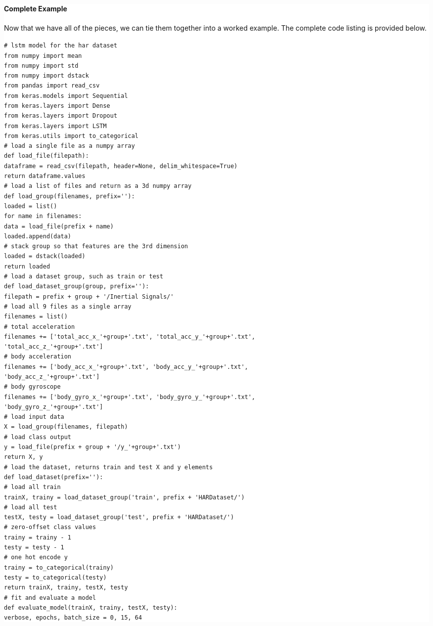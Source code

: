 
#### Complete Example
Now that we have all of the pieces, we can tie them together into a worked example. The
complete code listing is provided below.

```
# lstm model for the har dataset
from numpy import mean
from numpy import std
from numpy import dstack
from pandas import read_csv
from keras.models import Sequential
from keras.layers import Dense
from keras.layers import Dropout
from keras.layers import LSTM
from keras.utils import to_categorical
# load a single file as a numpy array
def load_file(filepath):
dataframe = read_csv(filepath, header=None, delim_whitespace=True)
return dataframe.values
# load a list of files and return as a 3d numpy array
def load_group(filenames, prefix=''):
loaded = list()
for name in filenames:
data = load_file(prefix + name)
loaded.append(data)
# stack group so that features are the 3rd dimension
loaded = dstack(loaded)
return loaded
# load a dataset group, such as train or test
def load_dataset_group(group, prefix=''):
filepath = prefix + group + '/Inertial Signals/'
# load all 9 files as a single array
filenames = list()
# total acceleration
filenames += ['total_acc_x_'+group+'.txt', 'total_acc_y_'+group+'.txt',
'total_acc_z_'+group+'.txt']
# body acceleration
filenames += ['body_acc_x_'+group+'.txt', 'body_acc_y_'+group+'.txt',
'body_acc_z_'+group+'.txt']
# body gyroscope
filenames += ['body_gyro_x_'+group+'.txt', 'body_gyro_y_'+group+'.txt',
'body_gyro_z_'+group+'.txt']
# load input data
X = load_group(filenames, filepath)
# load class output
y = load_file(prefix + group + '/y_'+group+'.txt')
return X, y
# load the dataset, returns train and test X and y elements
def load_dataset(prefix=''):
# load all train
trainX, trainy = load_dataset_group('train', prefix + 'HARDataset/')
# load all test
testX, testy = load_dataset_group('test', prefix + 'HARDataset/')
# zero-offset class values
trainy = trainy - 1
testy = testy - 1
# one hot encode y
trainy = to_categorical(trainy)
testy = to_categorical(testy)
return trainX, trainy, testX, testy
# fit and evaluate a model
def evaluate_model(trainX, trainy, testX, testy):
verbose, epochs, batch_size = 0, 15, 64
```